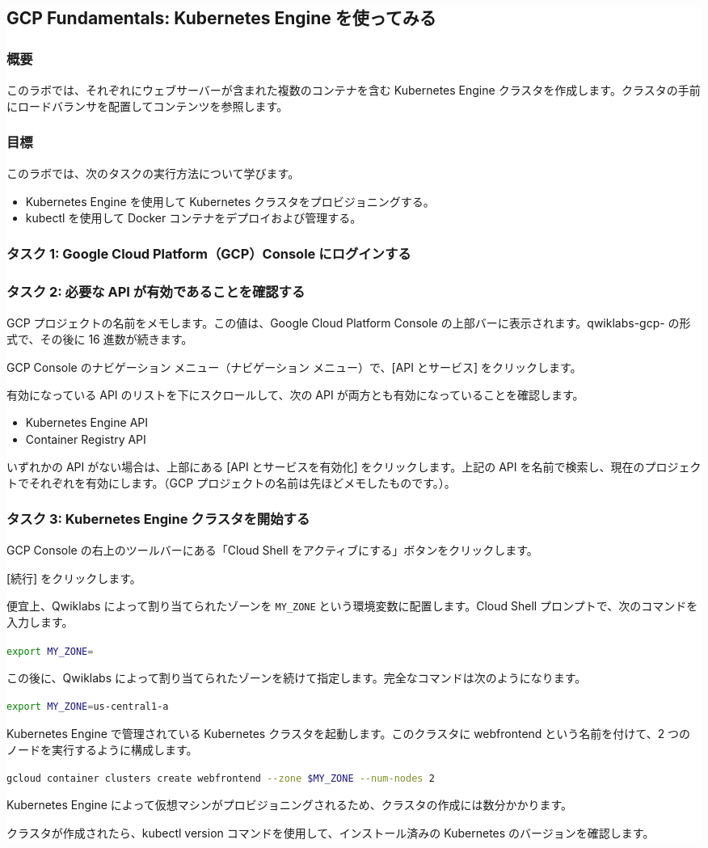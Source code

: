 ## GCP Fundamentals: Kubernetes Engine を使ってみる

### 概要

このラボでは、それぞれにウェブサーバーが含まれた複数のコンテナを含む Kubernetes Engine クラスタを作成します。クラスタの手前にロードバランサを配置してコンテンツを参照します。

### 目標
このラボでは、次のタスクの実行方法について学びます。  

- Kubernetes Engine を使用して Kubernetes クラスタをプロビジョニングする。
- kubectl を使用して Docker コンテナをデプロイおよび管理する。

### タスク 1: Google Cloud Platform（GCP）Console にログインする

### タスク 2: 必要な API が有効であることを確認する

GCP プロジェクトの名前をメモします。この値は、Google Cloud Platform Console の上部バーに表示されます。qwiklabs-gcp- の形式で、その後に 16 進数が続きます。

GCP Console のナビゲーション メニュー（ナビゲーション メニュー）で、[API とサービス] をクリックします。

有効になっている API のリストを下にスクロールして、次の API が両方とも有効になっていることを確認します。

- Kubernetes Engine API
- Container Registry API

いずれかの API がない場合は、上部にある [API とサービスを有効化] をクリックします。上記の API を名前で検索し、現在のプロジェクトでそれぞれを有効にします。（GCP プロジェクトの名前は先ほどメモしたものです。）。

### タスク 3: Kubernetes Engine クラスタを開始する

GCP Console の右上のツールバーにある「Cloud Shell をアクティブにする」ボタンをクリックします。

[続行] をクリックします。

便宜上、Qwiklabs によって割り当てられたゾーンを `MY_ZONE` という環境変数に配置します。Cloud Shell プロンプトで、次のコマンドを入力します。

```sh
export MY_ZONE=
```

この後に、Qwiklabs によって割り当てられたゾーンを続けて指定します。完全なコマンドは次のようになります。

```sh
export MY_ZONE=us-central1-a
```

Kubernetes Engine で管理されている Kubernetes クラスタを起動します。このクラスタに webfrontend という名前を付けて、2 つのノードを実行するように構成します。

```sh
gcloud container clusters create webfrontend --zone $MY_ZONE --num-nodes 2
```

Kubernetes Engine によって仮想マシンがプロビジョニングされるため、クラスタの作成には数分かかります。

クラスタが作成されたら、kubectl version コマンドを使用して、インストール済みの Kubernetes のバージョンを確認します。

